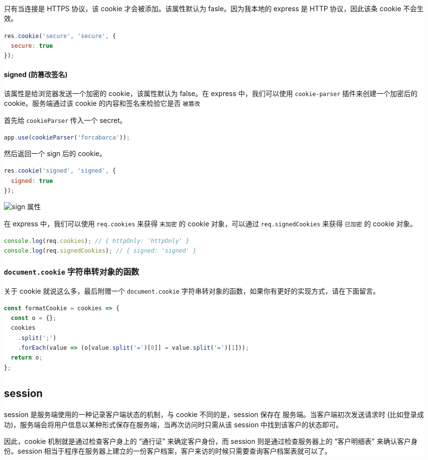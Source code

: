 只有当连接是 HTTPS 协议，该 cookie 才会被添加。该属性默认为 fasle。因为我本地的 express 是 HTTP 协议，因此该条 cookie 不会生效。

```js
res.cookie('secure', 'secure', {
  secure: true
});
```

#### signed (防篡改签名)

该属性是给浏览器发送一个加密的 cookie，该属性默认为 false。在 express 中，我们可以使用 `cookie-parser` 插件来创建一个加密后的 cookie。服务端通过该 cookie 的内容和签名来检验它是否 `被篡改`

首先给 `cookieParser` 传入一个 secret。

```js
app.use(cookieParser('forcabarca'));
```

然后返回一个 sign 后的 cookie。

```js
res.cookie('signed', 'signed', {
  signed: true
});
```

![sign 属性](https://yancey-assets.oss-cn-beijing.aliyuncs.com/Jietu20190430-160532.jpg)

在 express 中，我们可以使用 `req.cookies` 来获得 `未加密` 的 cookie 对象，可以通过 `req.signedCookies` 来获得 `已加密` 的 cookie 对象。

```js
console.log(req.cookies); // { httpOnly: 'httpOnly' }
console.log(req.signedCookies); // { signed: 'signed' }
```

### `document.cookie` 字符串转对象的函数

关于 cookie 就说这么多，最后附赠一个 `document.cookie` 字符串转对象的函数，如果你有更好的实现方式，请在下面留言。

```js
const formatCookie = cookies => {
  const o = {};
  cookies
    .split(';')
    .forEach(value => (o[value.split('=')[0]] = value.split('=')[1]));
  return o;
};
```

## session

session 是服务端使用的一种记录客户端状态的机制，与 cookie 不同的是，session 保存在 服务端。当客户端初次发送请求时 (比如登录成功)，服务端会将用户信息以某种形式保存在服务端，当再次访问时只需从该 session 中找到该客户的状态即可。

因此，cookie 机制就是通过检查客户身上的 “通行证” 来确定客户身份，而 session 则是通过检查服务器上的 “客户明细表” 来确认客户身份。session 相当于程序在服务器上建立的一份客户档案，客户来访的时候只需要查询客户档案表就可以了。

